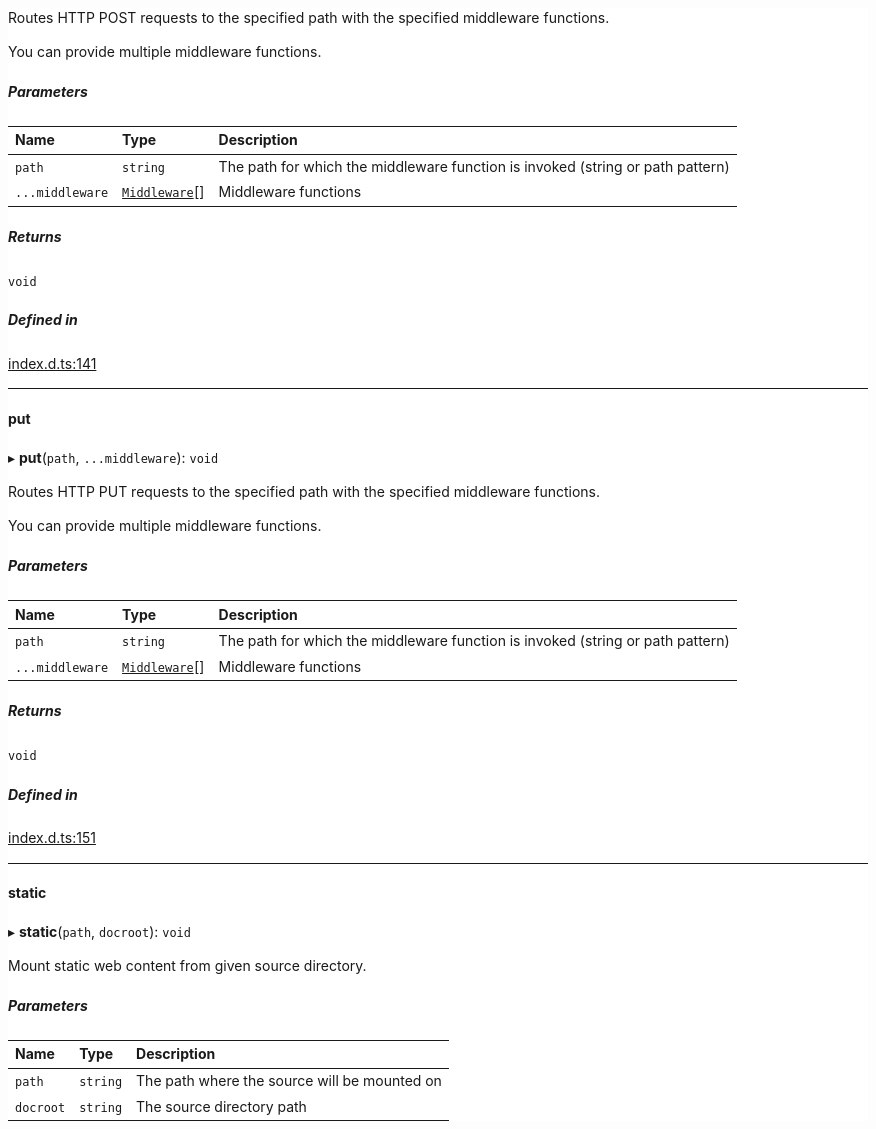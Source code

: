 Routes HTTP POST requests to the specified path with the specified middleware functions.

You can provide multiple middleware functions.

##### Parameters

| Name | Type | Description |
| :------ | :------ | :------ |
| `path` | `string` | The path for which the middleware function is invoked (string or path pattern) |
| `...middleware` | [`Middleware`](#middleware)[] | Middleware functions |

##### Returns

`void`

##### Defined in

[index.d.ts:141](https://github.com/szkiba/xk6-mock/blob/master/api/index.d.ts#L141)

___

#### put

▸ **put**(`path`, `...middleware`): `void`

Routes HTTP PUT requests to the specified path with the specified middleware functions.

You can provide multiple middleware functions.

##### Parameters

| Name | Type | Description |
| :------ | :------ | :------ |
| `path` | `string` | The path for which the middleware function is invoked (string or path pattern) |
| `...middleware` | [`Middleware`](#middleware)[] | Middleware functions |

##### Returns

`void`

##### Defined in

[index.d.ts:151](https://github.com/szkiba/xk6-mock/blob/master/api/index.d.ts#L151)

___

#### static

▸ **static**(`path`, `docroot`): `void`

Mount static web content from given source directory.

##### Parameters

| Name | Type | Description |
| :------ | :------ | :------ |
| `path` | `string` | The path where the source will be mounted on |
| `docroot` | `string` | The source directory path |
